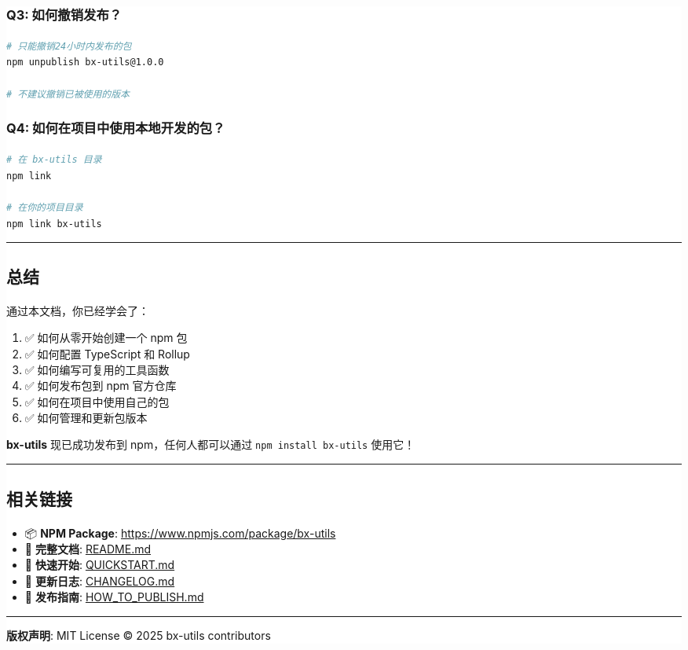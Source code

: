 ### Q3: 如何撤销发布？

```bash
# 只能撤销24小时内发布的包
npm unpublish bx-utils@1.0.0

# 不建议撤销已被使用的版本
```

### Q4: 如何在项目中使用本地开发的包？

```bash
# 在 bx-utils 目录
npm link

# 在你的项目目录
npm link bx-utils
```

---

## 总结

通过本文档，你已经学会了：

1. ✅ 如何从零开始创建一个 npm 包
2. ✅ 如何配置 TypeScript 和 Rollup
3. ✅ 如何编写可复用的工具函数
4. ✅ 如何发布包到 npm 官方仓库
5. ✅ 如何在项目中使用自己的包
6. ✅ 如何管理和更新包版本

**bx-utils** 现已成功发布到 npm，任何人都可以通过 `npm install bx-utils` 使用它！

---

## 相关链接

- 📦 **NPM Package**: https://www.npmjs.com/package/bx-utils
- 📖 **完整文档**: [README.md](./README.md)
- 🚀 **快速开始**: [QUICKSTART.md](./QUICKSTART.md)
- 📝 **更新日志**: [CHANGELOG.md](./CHANGELOG.md)
- 🔧 **发布指南**: [HOW_TO_PUBLISH.md](./HOW_TO_PUBLISH.md)

---

**版权声明**: MIT License © 2025 bx-utils contributors
